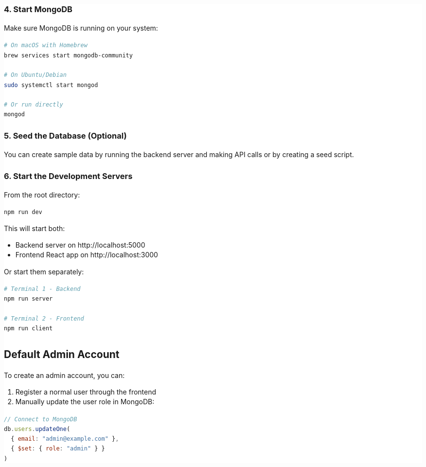### 4. Start MongoDB

Make sure MongoDB is running on your system:

```bash
# On macOS with Homebrew
brew services start mongodb-community

# On Ubuntu/Debian
sudo systemctl start mongod

# Or run directly
mongod
```

### 5. Seed the Database (Optional)

You can create sample data by running the backend server and making API calls or by creating a seed script.

### 6. Start the Development Servers

From the root directory:

```bash
npm run dev
```

This will start both:
- Backend server on http://localhost:5000
- Frontend React app on http://localhost:3000

Or start them separately:

```bash
# Terminal 1 - Backend
npm run server

# Terminal 2 - Frontend  
npm run client
```

## Default Admin Account

To create an admin account, you can:

1. Register a normal user through the frontend
2. Manually update the user role in MongoDB:

```javascript
// Connect to MongoDB
db.users.updateOne(
  { email: "admin@example.com" },
  { $set: { role: "admin" } }
)
```
